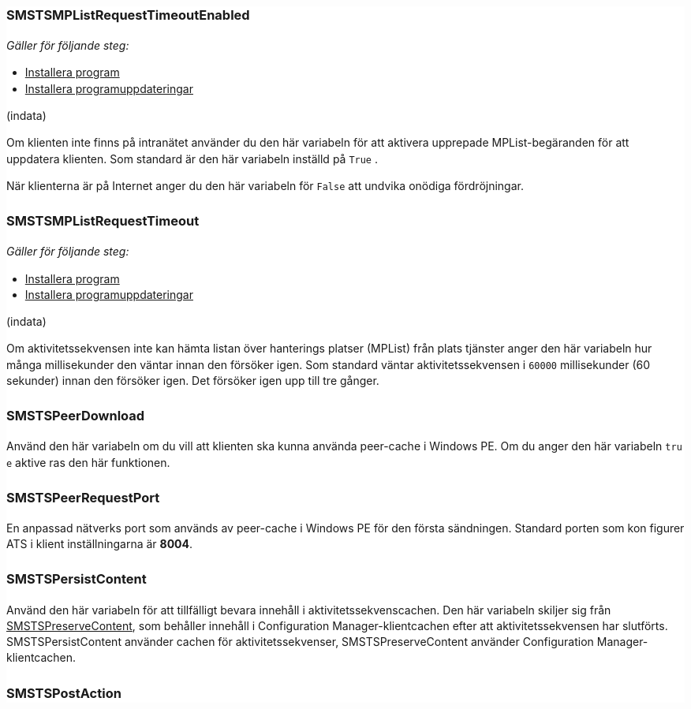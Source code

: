 ### <a name="smstsmplistrequesttimeoutenabled"></a><a name="SMSTSMPListRequestTimeoutEnabled"></a>SMSTSMPListRequestTimeoutEnabled

*Gäller för följande steg:*  

- [Installera program](task-sequence-steps.md#BKMK_InstallApplication)  
- [Installera programuppdateringar](task-sequence-steps.md#BKMK_InstallSoftwareUpdates)  

(indata)

Om klienten inte finns på intranätet använder du den här variabeln för att aktivera upprepade MPList-begäranden för att uppdatera klienten. Som standard är den här variabeln inställd på `True` .

När klienterna är på Internet anger du den här variabeln för `False` att undvika onödiga fördröjningar.

### <a name="smstsmplistrequesttimeout"></a><a name="SMSTSMPListRequestTimeout"></a>SMSTSMPListRequestTimeout

*Gäller för följande steg:*  

- [Installera program](task-sequence-steps.md#BKMK_InstallApplication)  
- [Installera programuppdateringar](task-sequence-steps.md#BKMK_InstallSoftwareUpdates)  

(indata)

Om aktivitetssekvensen inte kan hämta listan över hanterings platser (MPList) från plats tjänster anger den här variabeln hur många millisekunder den väntar innan den försöker igen. Som standard väntar aktivitetssekvensen i `60000` millisekunder (60 sekunder) innan den försöker igen. Det försöker igen upp till tre gånger.

### <a name="smstspeerdownload"></a><a name="SMSTSPeerDownload"></a>SMSTSPeerDownload

Använd den här variabeln om du vill att klienten ska kunna använda peer-cache i Windows PE. Om du anger den här variabeln `true` aktive ras den här funktionen.

### <a name="smstspeerrequestport"></a><a name="SMSTSPeerRequestPort"></a>SMSTSPeerRequestPort

En anpassad nätverks port som används av peer-cache i Windows PE för den första sändningen. Standard porten som kon figurer ATS i klient inställningarna är **8004**.

### <a name="smstspersistcontent"></a><a name="SMSTSPersistContent"></a>SMSTSPersistContent

Använd den här variabeln för att tillfälligt bevara innehåll i aktivitetssekvenscachen. Den här variabeln skiljer sig från [SMSTSPreserveContent](#SMSTSPreserveContent), som behåller innehåll i Configuration Manager-klientcachen efter att aktivitetssekvensen har slutförts. SMSTSPersistContent använder cachen för aktivitetssekvenser, SMSTSPreserveContent använder Configuration Manager-klientcachen.

### <a name="smstspostaction"></a><a name="SMSTSPostAction"></a>SMSTSPostAction
